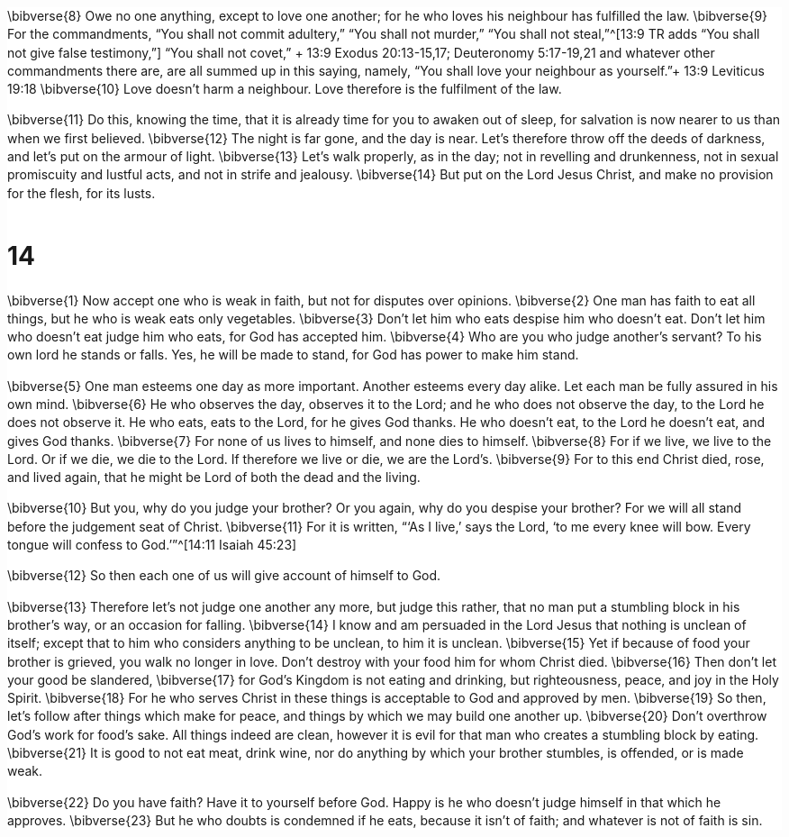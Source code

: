 \bibverse{8} Owe no one anything, except to love one another; for he who loves his neighbour has fulfilled the law. \bibverse{9} For the commandments, “You shall not commit adultery,” “You shall not murder,” “You shall not steal,”^[13:9 TR adds “You shall not give false testimony,”] “You shall not covet,” + 13:9 Exodus 20:13-15,17; Deuteronomy 5:17-19,21 and whatever other commandments there are, are all summed up in this saying, namely, “You shall love your neighbour as yourself.”+ 13:9 Leviticus 19:18 \bibverse{10} Love doesn’t harm a neighbour. Love therefore is the fulfilment of the law. 


\bibverse{11} Do this, knowing the time, that it is already time for you to awaken out of sleep, for salvation is now nearer to us than when we first believed. \bibverse{12} The night is far gone, and the day is near. Let’s therefore throw off the deeds of darkness, and let’s put on the armour of light. \bibverse{13} Let’s walk properly, as in the day; not in revelling and drunkenness, not in sexual promiscuity and lustful acts, and not in strife and jealousy. \bibverse{14} But put on the Lord Jesus Christ, and make no provision for the flesh, for its lusts. 

# 14 
\bibverse{1} Now accept one who is weak in faith, but not for disputes over opinions. \bibverse{2} One man has faith to eat all things, but he who is weak eats only vegetables. \bibverse{3} Don’t let him who eats despise him who doesn’t eat. Don’t let him who doesn’t eat judge him who eats, for God has accepted him. \bibverse{4} Who are you who judge another’s servant? To his own lord he stands or falls. Yes, he will be made to stand, for God has power to make him stand. 

\bibverse{5} One man esteems one day as more important. Another esteems every day alike. Let each man be fully assured in his own mind. \bibverse{6} He who observes the day, observes it to the Lord; and he who does not observe the day, to the Lord he does not observe it. He who eats, eats to the Lord, for he gives God thanks. He who doesn’t eat, to the Lord he doesn’t eat, and gives God thanks. \bibverse{7} For none of us lives to himself, and none dies to himself. \bibverse{8} For if we live, we live to the Lord. Or if we die, we die to the Lord. If therefore we live or die, we are the Lord’s. \bibverse{9} For to this end Christ died, rose, and lived again, that he might be Lord of both the dead and the living. 

\bibverse{10} But you, why do you judge your brother? Or you again, why do you despise your brother? For we will all stand before the judgement seat of Christ. \bibverse{11} For it is written, “‘As I live,’ says the Lord, ‘to me every knee will bow. Every tongue will confess to God.’”^[14:11 Isaiah 45:23] 


\bibverse{12} So then each one of us will give account of himself to God. 

\bibverse{13} Therefore let’s not judge one another any more, but judge this rather, that no man put a stumbling block in his brother’s way, or an occasion for falling. \bibverse{14} I know and am persuaded in the Lord Jesus that nothing is unclean of itself; except that to him who considers anything to be unclean, to him it is unclean. \bibverse{15} Yet if because of food your brother is grieved, you walk no longer in love. Don’t destroy with your food him for whom Christ died. \bibverse{16} Then don’t let your good be slandered, \bibverse{17} for God’s Kingdom is not eating and drinking, but righteousness, peace, and joy in the Holy Spirit. \bibverse{18} For he who serves Christ in these things is acceptable to God and approved by men. \bibverse{19} So then, let’s follow after things which make for peace, and things by which we may build one another up. \bibverse{20} Don’t overthrow God’s work for food’s sake. All things indeed are clean, however it is evil for that man who creates a stumbling block by eating. \bibverse{21} It is good to not eat meat, drink wine, nor do anything by which your brother stumbles, is offended, or is made weak. 

\bibverse{22} Do you have faith? Have it to yourself before God. Happy is he who doesn’t judge himself in that which he approves. \bibverse{23} But he who doubts is condemned if he eats, because it isn’t of faith; and whatever is not of faith is sin. 
